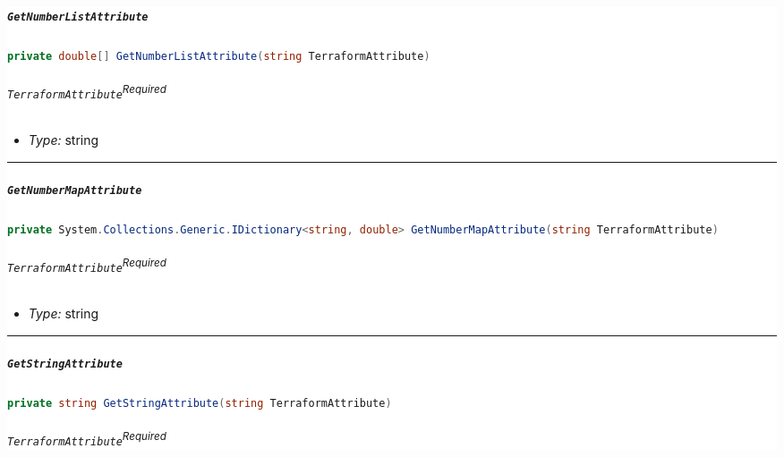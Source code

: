 ##### `GetNumberListAttribute` <a name="GetNumberListAttribute" id="@cdktf/provider-azurerm.dataAzurermSystemCenterVirtualMachineManagerInventoryItems.DataAzurermSystemCenterVirtualMachineManagerInventoryItemsInventoryItemsOutputReference.getNumberListAttribute"></a>

```csharp
private double[] GetNumberListAttribute(string TerraformAttribute)
```

###### `TerraformAttribute`<sup>Required</sup> <a name="TerraformAttribute" id="@cdktf/provider-azurerm.dataAzurermSystemCenterVirtualMachineManagerInventoryItems.DataAzurermSystemCenterVirtualMachineManagerInventoryItemsInventoryItemsOutputReference.getNumberListAttribute.parameter.terraformAttribute"></a>

- *Type:* string

---

##### `GetNumberMapAttribute` <a name="GetNumberMapAttribute" id="@cdktf/provider-azurerm.dataAzurermSystemCenterVirtualMachineManagerInventoryItems.DataAzurermSystemCenterVirtualMachineManagerInventoryItemsInventoryItemsOutputReference.getNumberMapAttribute"></a>

```csharp
private System.Collections.Generic.IDictionary<string, double> GetNumberMapAttribute(string TerraformAttribute)
```

###### `TerraformAttribute`<sup>Required</sup> <a name="TerraformAttribute" id="@cdktf/provider-azurerm.dataAzurermSystemCenterVirtualMachineManagerInventoryItems.DataAzurermSystemCenterVirtualMachineManagerInventoryItemsInventoryItemsOutputReference.getNumberMapAttribute.parameter.terraformAttribute"></a>

- *Type:* string

---

##### `GetStringAttribute` <a name="GetStringAttribute" id="@cdktf/provider-azurerm.dataAzurermSystemCenterVirtualMachineManagerInventoryItems.DataAzurermSystemCenterVirtualMachineManagerInventoryItemsInventoryItemsOutputReference.getStringAttribute"></a>

```csharp
private string GetStringAttribute(string TerraformAttribute)
```

###### `TerraformAttribute`<sup>Required</sup> <a name="TerraformAttribute" id="@cdktf/provider-azurerm.dataAzurermSystemCenterVirtualMachineManagerInventoryItems.DataAzurermSystemCenterVirtualMachineManagerInventoryItemsInventoryItemsOutputReference.getStringAttribute.parameter.terraformAttribute"></a>
